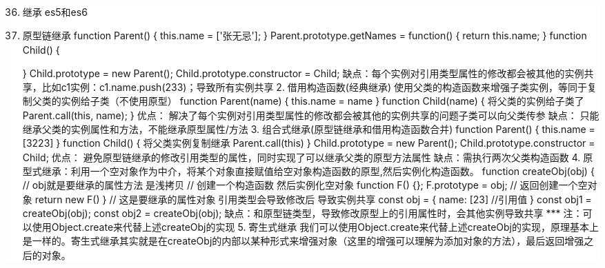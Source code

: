 36. 继承 es5和es6
   1. 原型链继承
      function Parent() {
        this.name = ['张无忌'];
      }
      Parent.prototype.getNames = function() {
        return this.name;
      }
      function Child() {
        
      }
      Child.prototype = new Parent();
      Child.prototype.constructor = Child;
      缺点：每个实例对引用类型属性的修改都会被其他的实例共享，比如c1实例：c1.name.push(233)；导致所有实例共享
    2. 借用构造函数(经典继承)
      使用父类的构造函数来增强子类实例，等同于复制父类的实例给子类（不使用原型） 
      function Parent(name) {
        this.name = name
      }
      function Child(name) {
        将父类的实例给子类了
        Parent.call(this, name);
      }
      优点：
        解决了每个实例对引用类型属性的修改都会被其他的实例共享的问题子类可以向父类传参
      缺点：
        只能继承父类的实例属性和方法，不能继承原型属性/方法
    3. 组合式继承(原型链继承和借用构造函数合并)
       function Parent() {
         this.name = [3223]
       }
       function Child() {
         将父类实例复制继承
         Parent.call(this)
       }
       Child.prototype = new Parent();
       Child.prototype.constructor = Child;
       优点：
          避免原型链继承的修改引用类型的属性，同时实现了可以继承父类的原型方法属性
       缺点：需执行两次父类构造函数
    4. 原型式继承：利用一个空对象作为中介，将某个对象直接赋值给空对象构造函数的原型,然后实例化构造函数。
      function createObj(obj) {
        // obj就是要继承的属性方法 是浅拷贝
        // 创建一个构造函数 然后实例化空对象
        function F() {};
        F.prototype = obj;
        // 返回创建一个空对象
        return new F()
      }
      // 这是要继承的属性对象 引用类型会导致修改后 导致实例共享
      const obj = {
        name: [23] //引用值
      }
      const obj1 = createObj(obj);
      const obj2 = createObj(obj);
      缺点：和原型链类型，导致修改原型上的引用属性时，会其他实例导致共享
      *** 注：可以使用Object.create来代替上述createObj的实现
    5. 寄生式继承 
      我们可以使用Object.create来代替上述createObj的实现，原理基本上是一样的。寄生式继承其实就是在createObj的内部以某种形式来增强对象（这里的增强可以理解为添加对象的方法），最后返回增强之后的对象。
